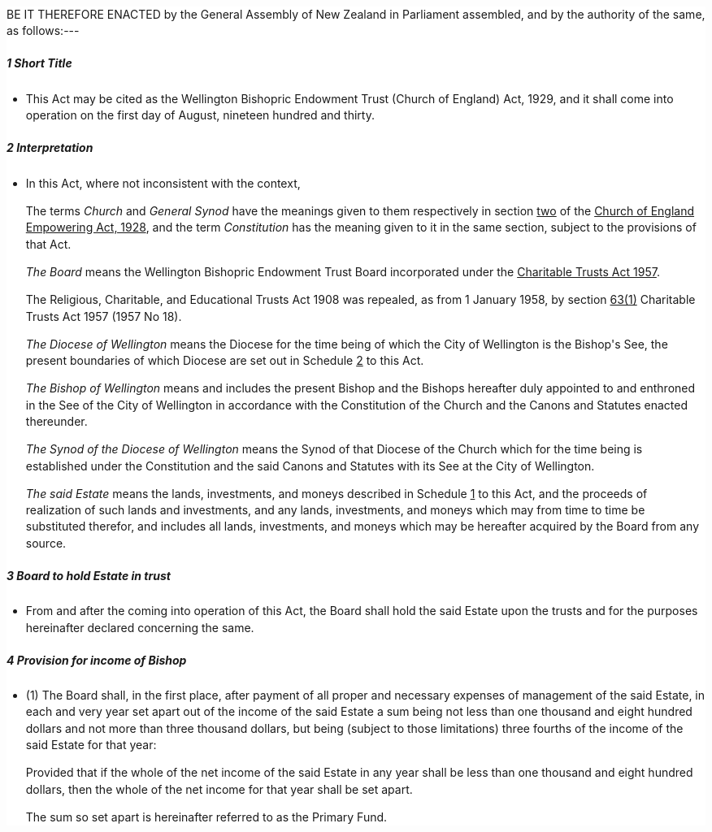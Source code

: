 BE IT THEREFORE ENACTED by the General Assembly of New Zealand in Parliament assembled, and by the authority of the same, as follows:---

##### 1 Short Title
    
*   This Act may be cited as the Wellington Bishopric Endowment Trust (Church of England) Act, 1929, and it shall come into operation on the first day of August, nineteen hundred and thirty.

##### 2 Interpretation
    
*   In this Act, where not inconsistent with the context,
    
    The terms _Church_ and _General Synod_ have the meanings given to them respectively in section [two][16] of the [Church of England Empowering Act, 1928][17], and the term _Constitution_ has the meaning given to it in the same section, subject to the provisions of that Act.
    
    _The Board_ means the Wellington Bishopric Endowment Trust Board incorporated under the [Charitable Trusts Act 1957][18].
    
    The Religious, Charitable, and Educational Trusts Act 1908 was repealed, as from 1 January 1958, by section [63(1)][19] Charitable Trusts Act 1957 (1957 No 18).
    
    _The Diocese of Wellington_ means the Diocese for the time being of which the City of Wellington is the Bishop's See, the present boundaries of which Diocese are set out in Schedule [2][15] to this Act.
    
    _The Bishop of Wellington_ means and includes the present Bishop and the Bishops hereafter duly appointed to and enthroned in the See of the City of Wellington in accordance with the Constitution of the Church and the Canons and Statutes enacted thereunder.
    
    _The Synod of the Diocese of Wellington_ means the Synod of that Diocese of the Church which for the time being is established under the Constitution and the said Canons and Statutes with its See at the City of Wellington.
    
    _The said Estate_ means the lands, investments, and moneys described in Schedule [1][14] to this Act, and the proceeds of realization of such lands and investments, and any lands, investments, and moneys which may from time to time be substituted therefor, and includes all lands, investments, and moneys which may be hereafter acquired by the Board from any source.

##### 3 Board to hold Estate in trust
    
*   From and after the coming into operation of this Act, the Board shall hold the said Estate upon the trusts and for the purposes hereinafter declared concerning the same.

##### 4 Provision for income of Bishop
    
*   (1) The Board shall, in the first place, after payment of all proper and necessary expenses of management of the said Estate, in each and very year set apart out of the income of the said Estate a sum being not less than one thousand and eight hundred dollars and not more than three thousand dollars, but being (subject to those limitations) three fourths of the income of the said Estate for that year:
    
    Provided that if the whole of the net income of the said Estate in any year shall be less than one thousand and eight hundred dollars, then the whole of the net income for that year shall be set apart.
    
    The sum so set apart is hereinafter referred to as the Primary Fund.
    

[0]: http://www.legislation.govt.nz/act/private/1929/0004/latest/whole.html#DLM96057
[1]: http://www.legislation.govt.nz/act/private/1929/0004/latest/whole.html#DLM96058
[2]: http://www.legislation.govt.nz/act/private/1929/0004/latest/whole.html#DLM96061
[3]: http://www.legislation.govt.nz/act/private/1929/0004/latest/whole.html#DLM96062
[4]: http://www.legislation.govt.nz/act/private/1929/0004/latest/whole.html#DLM96078
[5]: http://www.legislation.govt.nz/act/private/1929/0004/latest/whole.html#DLM96079
[6]: http://www.legislation.govt.nz/act/private/1929/0004/latest/whole.html#DLM96082
[7]: http://www.legislation.govt.nz/act/private/1929/0004/latest/whole.html#DLM96085
[8]: http://www.legislation.govt.nz/act/private/1929/0004/latest/whole.html#DLM96088
[9]: http://www.legislation.govt.nz/act/private/1929/0004/latest/whole.html#DLM96089
[10]: http://www.legislation.govt.nz/act/private/1929/0004/latest/whole.html#DLM96091
[11]: http://www.legislation.govt.nz/act/private/1929/0004/latest/whole.html#DLM96093
[12]: http://www.legislation.govt.nz/act/private/1929/0004/latest/whole.html#DLM96094
[13]: http://www.legislation.govt.nz/act/private/1929/0004/latest/whole.html#DLM96096
[14]: http://www.legislation.govt.nz/act/private/1929/0004/latest/whole.html#DLM96097
[15]: http://www.legislation.govt.nz/act/private/1929/0004/latest/whole.html#DLM96317
[16]: http://www.legislation.govt.nz/act/private/1929/0004/latest/link.aspx?id=DLM94474
[17]: http://www.legislation.govt.nz/act/private/1929/0004/latest/link.aspx?id=DLM94466
[18]: http://www.legislation.govt.nz/act/private/1929/0004/latest/link.aspx?id=DLM308795
[19]: http://www.legislation.govt.nz/act/private/1929/0004/latest/link.aspx?id=DLM310203
[20]: http://www.legislation.govt.nz/act/private/1929/0004/latest/link.aspx?id=DLM351265